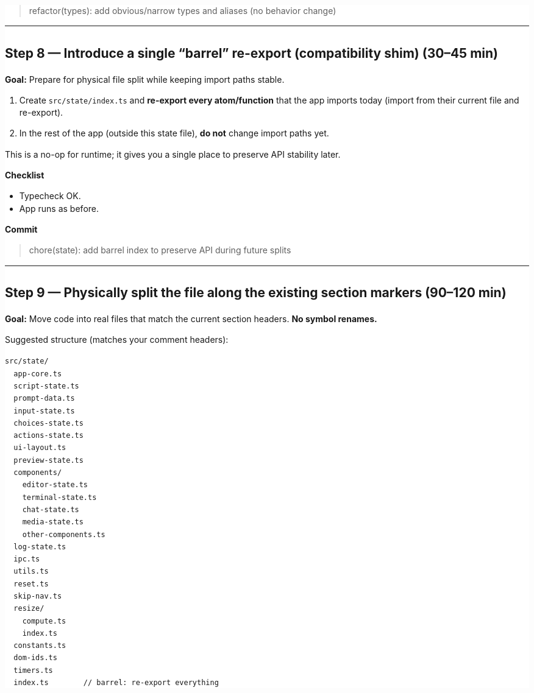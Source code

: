 > refactor(types): add obvious/narrow types and aliases (no behavior change)

---

## Step 8 — Introduce a single “barrel” re-export (compatibility shim) (30–45 min)

**Goal:** Prepare for physical file split while keeping import paths stable.

1. Create `src/state/index.ts` and **re-export every atom/function** that the app imports today (import from their current file and re-export).

2. In the rest of the app (outside this state file), **do not** change import paths yet.

This is a no-op for runtime; it gives you a single place to preserve API stability later.

**Checklist**

* Typecheck OK.
* App runs as before.

**Commit**

> chore(state): add barrel index to preserve API during future splits

---

## Step 9 — Physically split the file along the existing section markers (90–120 min)

**Goal:** Move code into real files that match the current section headers. **No symbol renames.**

Suggested structure (matches your comment headers):

```
src/state/
  app-core.ts
  script-state.ts
  prompt-data.ts
  input-state.ts
  choices-state.ts
  actions-state.ts
  ui-layout.ts
  preview-state.ts
  components/
    editor-state.ts
    terminal-state.ts
    chat-state.ts
    media-state.ts
    other-components.ts
  log-state.ts
  ipc.ts
  utils.ts
  reset.ts
  skip-nav.ts
  resize/
    compute.ts
    index.ts
  constants.ts
  dom-ids.ts
  timers.ts
  index.ts        // barrel: re-export everything
```
